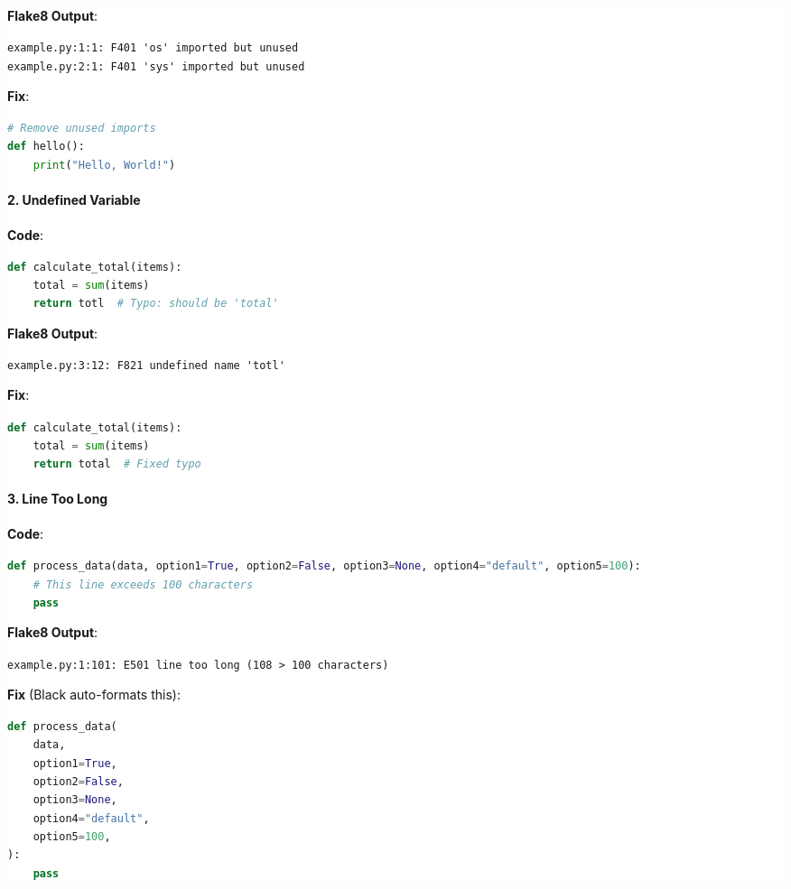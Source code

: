 **Flake8 Output**:
```
example.py:1:1: F401 'os' imported but unused
example.py:2:1: F401 'sys' imported but unused
```

**Fix**:
```python
# Remove unused imports
def hello():
    print("Hello, World!")
```

#### 2. Undefined Variable

**Code**:
```python
def calculate_total(items):
    total = sum(items)
    return totl  # Typo: should be 'total'
```

**Flake8 Output**:
```
example.py:3:12: F821 undefined name 'totl'
```

**Fix**:
```python
def calculate_total(items):
    total = sum(items)
    return total  # Fixed typo
```

#### 3. Line Too Long

**Code**:
```python
def process_data(data, option1=True, option2=False, option3=None, option4="default", option5=100):
    # This line exceeds 100 characters
    pass
```

**Flake8 Output**:
```
example.py:1:101: E501 line too long (108 > 100 characters)
```

**Fix** (Black auto-formats this):
```python
def process_data(
    data,
    option1=True,
    option2=False,
    option3=None,
    option4="default",
    option5=100,
):
    pass
```
